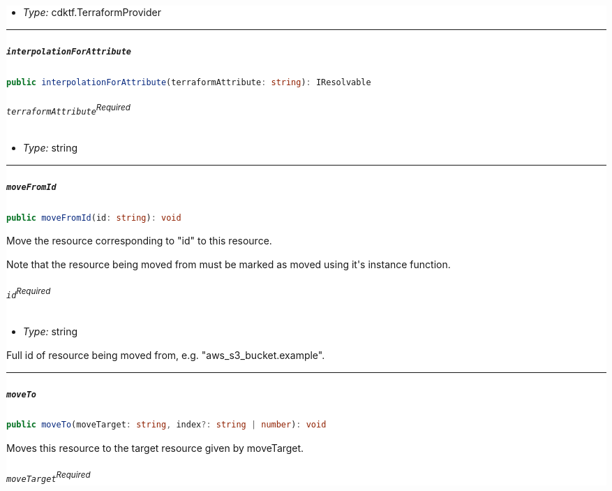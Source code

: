 - *Type:* cdktf.TerraformProvider

---

##### `interpolationForAttribute` <a name="interpolationForAttribute" id="@cdktf/provider-pagerduty.eventOrchestrationIntegration.EventOrchestrationIntegrationA.interpolationForAttribute"></a>

```typescript
public interpolationForAttribute(terraformAttribute: string): IResolvable
```

###### `terraformAttribute`<sup>Required</sup> <a name="terraformAttribute" id="@cdktf/provider-pagerduty.eventOrchestrationIntegration.EventOrchestrationIntegrationA.interpolationForAttribute.parameter.terraformAttribute"></a>

- *Type:* string

---

##### `moveFromId` <a name="moveFromId" id="@cdktf/provider-pagerduty.eventOrchestrationIntegration.EventOrchestrationIntegrationA.moveFromId"></a>

```typescript
public moveFromId(id: string): void
```

Move the resource corresponding to "id" to this resource.

Note that the resource being moved from must be marked as moved using it's instance function.

###### `id`<sup>Required</sup> <a name="id" id="@cdktf/provider-pagerduty.eventOrchestrationIntegration.EventOrchestrationIntegrationA.moveFromId.parameter.id"></a>

- *Type:* string

Full id of resource being moved from, e.g. "aws_s3_bucket.example".

---

##### `moveTo` <a name="moveTo" id="@cdktf/provider-pagerduty.eventOrchestrationIntegration.EventOrchestrationIntegrationA.moveTo"></a>

```typescript
public moveTo(moveTarget: string, index?: string | number): void
```

Moves this resource to the target resource given by moveTarget.

###### `moveTarget`<sup>Required</sup> <a name="moveTarget" id="@cdktf/provider-pagerduty.eventOrchestrationIntegration.EventOrchestrationIntegrationA.moveTo.parameter.moveTarget"></a>
